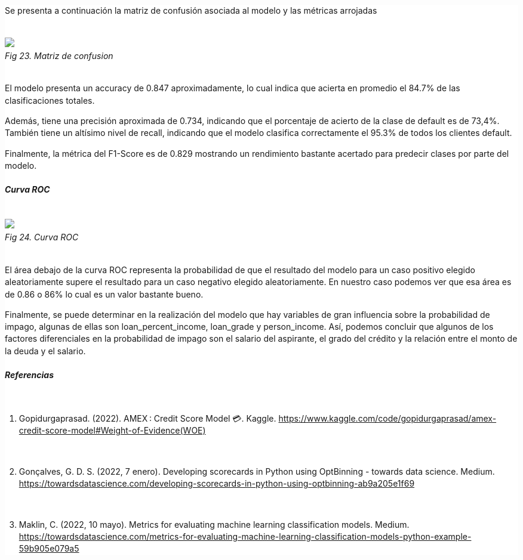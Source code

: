 Se presenta a continuación la matriz de confusión asociada al modelo y las métricas arrojadas 

<br>

<div class='img_doc_full'>
  <img src='https://imageshack.com/i/pmPxJDj3p'>
  <br>
  <em>Fig 23. Matriz de confusion</em>
</div>

<br>

El modelo presenta un accuracy de 0.847 aproximadamente, lo cual indica que acierta en promedio el 84.7% de las clasificaciones totales.

Además, tiene una precisión aproximada de 0.734, indicando que el porcentaje de acierto de la clase de default es de 73,4%. También tiene un altísimo nivel de recall, indicando que el modelo clasifica correctamente el 95.3% de todos los clientes default.

Finalmente, la métrica del F1-Score es de 0.829 mostrando un rendimiento bastante acertado para predecir clases por parte del modelo.

#### *Curva ROC*

<br>

<div class='img_doc_full'>
  <img src='https://imageshack.com/i/pmpx72jfp'>
  <br>
  <em>Fig 24. Curva ROC</em>
</div>

<br>

El área debajo de la curva ROC representa la probabilidad de que el resultado del modelo para un caso positivo elegido aleatoriamente supere el resultado para un caso negativo elegido aleatoriamente. En nuestro caso podemos ver que esa área es de 0.86 o 86% lo cual es un valor bastante bueno.

Finalmente, se puede determinar en la realización del modelo que hay variables de gran influencia sobre la probabilidad de impago, algunas de ellas son loan_percent_income, loan_grade y person_income. Así, podemos concluir que algunos de los factores diferenciales en la probabilidad de impago son el salario del aspirante, el grado del crédito y la relación entre el monto de la deuda y el salario. 

#### *Referencias*

<br>

1. Gopidurgaprasad. (2022). AMEX : Credit Score Model 💳. Kaggle. https://www.kaggle.com/code/gopidurgaprasad/amex-credit-score-model#Weight-of-Evidence(WOE)

<br>

2. Gonçalves, G. D. S. (2022, 7 enero). Developing scorecards in Python using OptBinning - towards data science. Medium. https://towardsdatascience.com/developing-scorecards-in-python-using-optbinning-ab9a205e1f69

<br>

3. Maklin, C. (2022, 10 mayo). Metrics for evaluating machine learning classification models. Medium. https://towardsdatascience.com/metrics-for-evaluating-machine-learning-classification-models-python-example-59b905e079a5